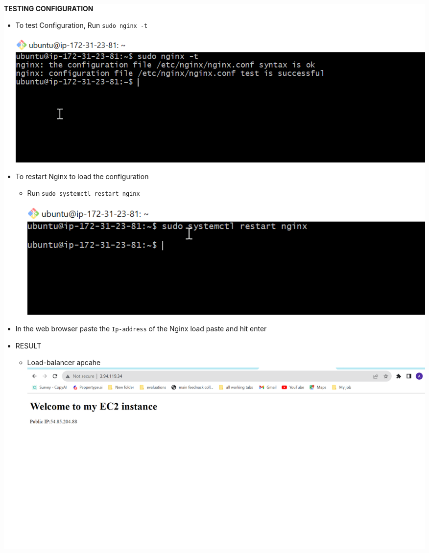 **TESTING CONFIGURATION**

- To test Configuration, Run `sudo nginx -t`

    ![Alt text](Images/T0l8m07.png)

- To restart Nginx to load the configuration

    - Run `sudo systemctl restart nginx`

        ![Alt text](Images/oQ0eF2Z.png)

- In the web browser  paste the `Ip-address` of the Nginx load paste and hit enter
- RESULT
 
    - Load-balancer apcahe 
        ![Alt text](Images/chrome_N0pY3D4bsi.png)
